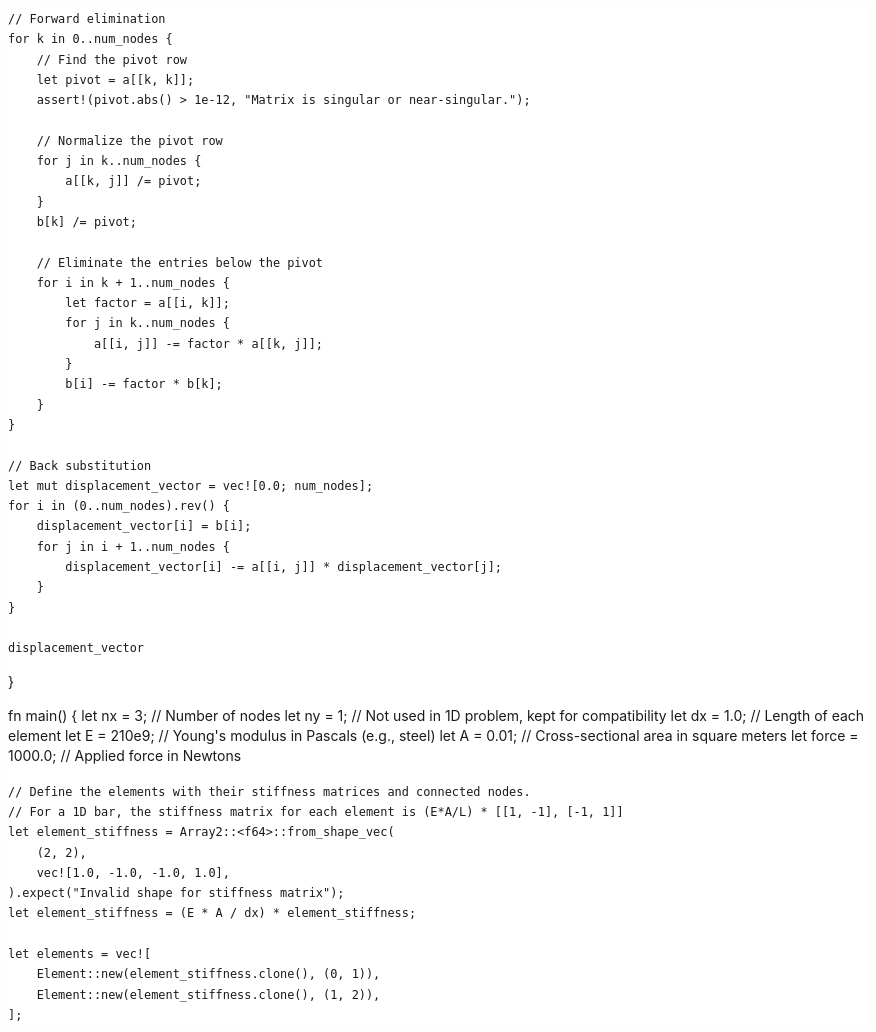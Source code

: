    // Forward elimination
    for k in 0..num_nodes {
        // Find the pivot row
        let pivot = a[[k, k]];
        assert!(pivot.abs() > 1e-12, "Matrix is singular or near-singular.");

        // Normalize the pivot row
        for j in k..num_nodes {
            a[[k, j]] /= pivot;
        }
        b[k] /= pivot;

        // Eliminate the entries below the pivot
        for i in k + 1..num_nodes {
            let factor = a[[i, k]];
            for j in k..num_nodes {
                a[[i, j]] -= factor * a[[k, j]];
            }
            b[i] -= factor * b[k];
        }
    }

    // Back substitution
    let mut displacement_vector = vec![0.0; num_nodes];
    for i in (0..num_nodes).rev() {
        displacement_vector[i] = b[i];
        for j in i + 1..num_nodes {
            displacement_vector[i] -= a[[i, j]] * displacement_vector[j];
        }
    }

    displacement_vector
}

fn main() {
    let nx = 3; // Number of nodes
    let ny = 1; // Not used in 1D problem, kept for compatibility
    let dx = 1.0; // Length of each element
    let E = 210e9; // Young's modulus in Pascals (e.g., steel)
    let A = 0.01; // Cross-sectional area in square meters
    let force = 1000.0; // Applied force in Newtons

    // Define the elements with their stiffness matrices and connected nodes.
    // For a 1D bar, the stiffness matrix for each element is (E*A/L) * [[1, -1], [-1, 1]]
    let element_stiffness = Array2::<f64>::from_shape_vec(
        (2, 2),
        vec![1.0, -1.0, -1.0, 1.0],
    ).expect("Invalid shape for stiffness matrix");
    let element_stiffness = (E * A / dx) * element_stiffness;

    let elements = vec![
        Element::new(element_stiffness.clone(), (0, 1)),
        Element::new(element_stiffness.clone(), (1, 2)),
    ];
